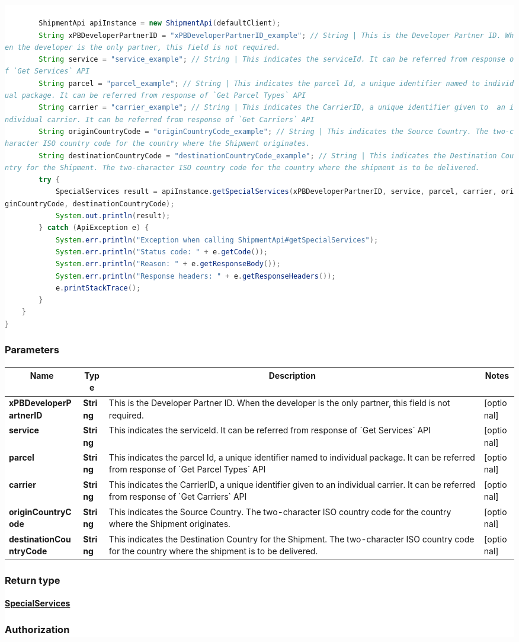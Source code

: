 ```java

        ShipmentApi apiInstance = new ShipmentApi(defaultClient);
        String xPBDeveloperPartnerID = "xPBDeveloperPartnerID_example"; // String | This is the Developer Partner ID. When the developer is the only partner, this field is not required.
        String service = "service_example"; // String | This indicates the serviceId. It can be referred from response of `Get Services` API
        String parcel = "parcel_example"; // String | This indicates the parcel Id, a unique identifier named to individual package. It can be referred from response of `Get Parcel Types` API
        String carrier = "carrier_example"; // String | This indicates the CarrierID, a unique identifier given to  an individual carrier. It can be referred from response of `Get Carriers` API
        String originCountryCode = "originCountryCode_example"; // String | This indicates the Source Country. The two-character ISO country code for the country where the Shipment originates.
        String destinationCountryCode = "destinationCountryCode_example"; // String | This indicates the Destination Country for the Shipment. The two-character ISO country code for the country where the shipment is to be delivered.
        try {
            SpecialServices result = apiInstance.getSpecialServices(xPBDeveloperPartnerID, service, parcel, carrier, originCountryCode, destinationCountryCode);
            System.out.println(result);
        } catch (ApiException e) {
            System.err.println("Exception when calling ShipmentApi#getSpecialServices");
            System.err.println("Status code: " + e.getCode());
            System.err.println("Reason: " + e.getResponseBody());
            System.err.println("Response headers: " + e.getResponseHeaders());
            e.printStackTrace();
        }
    }
}
```

### Parameters


| Name | Type | Description  | Notes |
|------------- | ------------- | ------------- | -------------|
| **xPBDeveloperPartnerID** | **String**| This is the Developer Partner ID. When the developer is the only partner, this field is not required. | [optional] |
| **service** | **String**| This indicates the serviceId. It can be referred from response of &#x60;Get Services&#x60; API | [optional] |
| **parcel** | **String**| This indicates the parcel Id, a unique identifier named to individual package. It can be referred from response of &#x60;Get Parcel Types&#x60; API | [optional] |
| **carrier** | **String**| This indicates the CarrierID, a unique identifier given to  an individual carrier. It can be referred from response of &#x60;Get Carriers&#x60; API | [optional] |
| **originCountryCode** | **String**| This indicates the Source Country. The two-character ISO country code for the country where the Shipment originates. | [optional] |
| **destinationCountryCode** | **String**| This indicates the Destination Country for the Shipment. The two-character ISO country code for the country where the shipment is to be delivered. | [optional] |

### Return type

[**SpecialServices**](SpecialServices.md)

### Authorization
